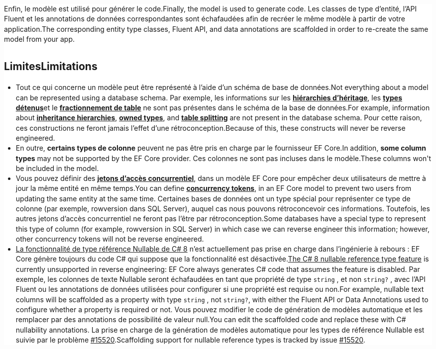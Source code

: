 <span data-ttu-id="8f4f0-162">Enfin, le modèle est utilisé pour générer le code.</span><span class="sxs-lookup"><span data-stu-id="8f4f0-162">Finally, the model is used to generate code.</span></span> <span data-ttu-id="8f4f0-163">Les classes de type d’entité, l’API Fluent et les annotations de données correspondantes sont échafaudées afin de recréer le même modèle à partir de votre application.</span><span class="sxs-lookup"><span data-stu-id="8f4f0-163">The corresponding entity type classes, Fluent API, and data annotations are scaffolded in order to re-create the same model from your app.</span></span>

## <a name="limitations"></a><span data-ttu-id="8f4f0-164">Limites</span><span class="sxs-lookup"><span data-stu-id="8f4f0-164">Limitations</span></span>

* <span data-ttu-id="8f4f0-165">Tout ce qui concerne un modèle peut être représenté à l’aide d’un schéma de base de données.</span><span class="sxs-lookup"><span data-stu-id="8f4f0-165">Not everything about a model can be represented using a database schema.</span></span> <span data-ttu-id="8f4f0-166">Par exemple, les informations sur les [**hiérarchies d’héritage**](xref:core/modeling/inheritance), les [**types détenus**](xref:core/modeling/owned-entities)et le [**fractionnement de table**](xref:core/modeling/table-splitting) ne sont pas présentes dans le schéma de la base de données.</span><span class="sxs-lookup"><span data-stu-id="8f4f0-166">For example, information about [**inheritance hierarchies**](xref:core/modeling/inheritance), [**owned types**](xref:core/modeling/owned-entities), and [**table splitting**](xref:core/modeling/table-splitting) are not present in the database schema.</span></span> <span data-ttu-id="8f4f0-167">Pour cette raison, ces constructions ne feront jamais l’effet d’une rétroconception.</span><span class="sxs-lookup"><span data-stu-id="8f4f0-167">Because of this, these constructs will never be reverse engineered.</span></span>
* <span data-ttu-id="8f4f0-168">En outre, **certains types de colonne** peuvent ne pas être pris en charge par le fournisseur EF Core.</span><span class="sxs-lookup"><span data-stu-id="8f4f0-168">In addition, **some column types** may not be supported by the EF Core provider.</span></span> <span data-ttu-id="8f4f0-169">Ces colonnes ne sont pas incluses dans le modèle.</span><span class="sxs-lookup"><span data-stu-id="8f4f0-169">These columns won't be included in the model.</span></span>
* <span data-ttu-id="8f4f0-170">Vous pouvez définir des [**jetons d’accès concurrentiel**](xref:core/modeling/concurrency), dans un modèle EF Core pour empêcher deux utilisateurs de mettre à jour la même entité en même temps.</span><span class="sxs-lookup"><span data-stu-id="8f4f0-170">You can define [**concurrency tokens**](xref:core/modeling/concurrency), in an EF Core model to prevent two users from updating the same entity at the same time.</span></span> <span data-ttu-id="8f4f0-171">Certaines bases de données ont un type spécial pour représenter ce type de colonne (par exemple, rowversion dans SQL Server), auquel cas nous pouvons rétroconcevoir ces informations. Toutefois, les autres jetons d’accès concurrentiel ne feront pas l’être par rétroconception.</span><span class="sxs-lookup"><span data-stu-id="8f4f0-171">Some databases have a special type to represent this type of column (for example, rowversion in SQL Server) in which case we can reverse engineer this information; however, other concurrency tokens will not be reverse engineered.</span></span>
* <span data-ttu-id="8f4f0-172">[La fonctionnalité de type référence Nullable de C# 8](/dotnet/csharp/tutorials/nullable-reference-types) n’est actuellement pas prise en charge dans l’ingénierie à rebours : EF Core génère toujours du code C# qui suppose que la fonctionnalité est désactivée.</span><span class="sxs-lookup"><span data-stu-id="8f4f0-172">[The C# 8 nullable reference type feature](/dotnet/csharp/tutorials/nullable-reference-types) is currently unsupported in reverse engineering: EF Core always generates C# code that assumes the feature is disabled.</span></span> <span data-ttu-id="8f4f0-173">Par exemple, les colonnes de texte Nullable seront échafaudées en tant que propriété de type `string` , et non `string?` , avec l’API Fluent ou les annotations de données utilisées pour configurer si une propriété est requise ou non.</span><span class="sxs-lookup"><span data-stu-id="8f4f0-173">For example, nullable text columns will be scaffolded as a property with type `string` , not `string?`, with either the Fluent API or Data Annotations used to configure whether a property is required or not.</span></span> <span data-ttu-id="8f4f0-174">Vous pouvez modifier le code de génération de modèles automatique et les remplacer par des annotations de possibilité de valeur null.</span><span class="sxs-lookup"><span data-stu-id="8f4f0-174">You can edit the scaffolded code and replace these with C# nullability annotations.</span></span> <span data-ttu-id="8f4f0-175">La prise en charge de la génération de modèles automatique pour les types de référence Nullable est suivie par le problème [#15520](https://github.com/dotnet/efcore/issues/15520).</span><span class="sxs-lookup"><span data-stu-id="8f4f0-175">Scaffolding support for nullable reference types is tracked by issue [#15520](https://github.com/dotnet/efcore/issues/15520).</span></span>
